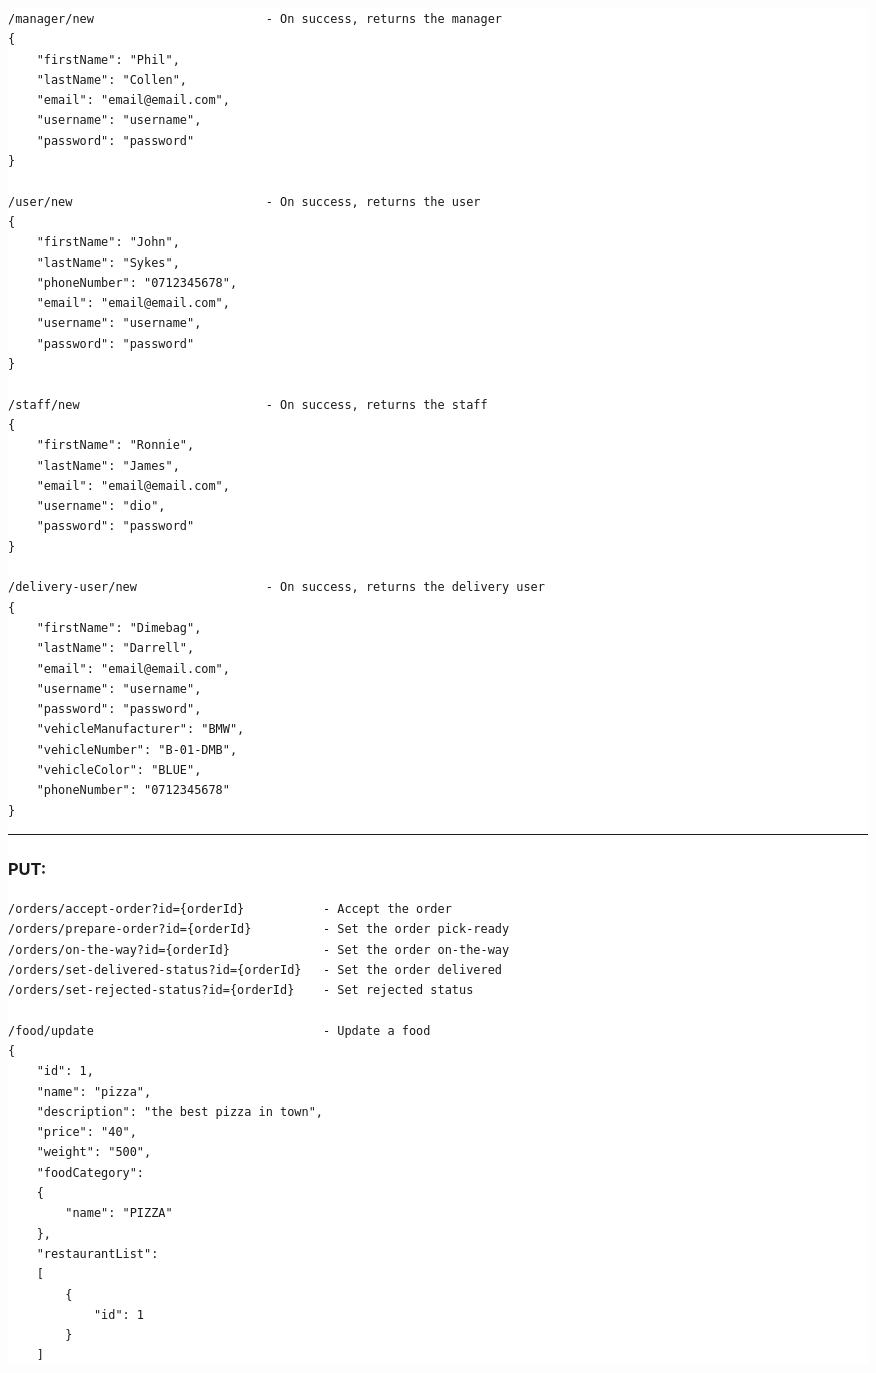     /manager/new                        - On success, returns the manager
    {
        "firstName": "Phil",
        "lastName": "Collen",
        "email": "email@email.com",
        "username": "username",
        "password": "password"
    }

    /user/new                           - On success, returns the user
    {
        "firstName": "John",
        "lastName": "Sykes",
        "phoneNumber": "0712345678",
        "email": "email@email.com",
        "username": "username",
        "password": "password"
    }

    /staff/new                          - On success, returns the staff
    {
        "firstName": "Ronnie",
        "lastName": "James",
        "email": "email@email.com",
        "username": "dio",
        "password": "password"
    }

    /delivery-user/new                  - On success, returns the delivery user
    {
        "firstName": "Dimebag",
        "lastName": "Darrell",
        "email": "email@email.com",
        "username": "username",
        "password": "password",
        "vehicleManufacturer": "BMW",
        "vehicleNumber": "B-01-DMB",
        "vehicleColor": "BLUE",
        "phoneNumber": "0712345678"
    }
---
<h3>PUT:</h3>

    /orders/accept-order?id={orderId}           - Accept the order
    /orders/prepare-order?id={orderId}          - Set the order pick-ready
    /orders/on-the-way?id={orderId}             - Set the order on-the-way
    /orders/set-delivered-status?id={orderId}   - Set the order delivered
    /orders/set-rejected-status?id={orderId}    - Set rejected status

    /food/update                                - Update a food
    {
        "id": 1,
        "name": "pizza",
        "description": "the best pizza in town",
        "price": "40",
        "weight": "500",
        "foodCategory": 
        {
            "name": "PIZZA"
        },
        "restaurantList": 
        [
            {
                "id": 1
            }
        ]